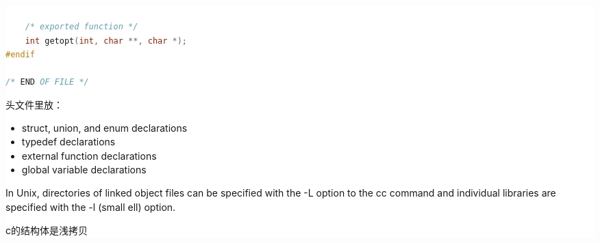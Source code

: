 ```h

	/* exported function */
	int getopt(int, char **, char *);
#endif

/* END OF FILE */
```

头文件里放：
- struct, union, and enum declarations
- typedef declarations
- external function declarations
- global variable declarations

In Unix, directories of linked object files can be specified with the -L option to the cc command and individual libraries are specified with the -l (small ell) option. 

c的结构体是浅拷贝
